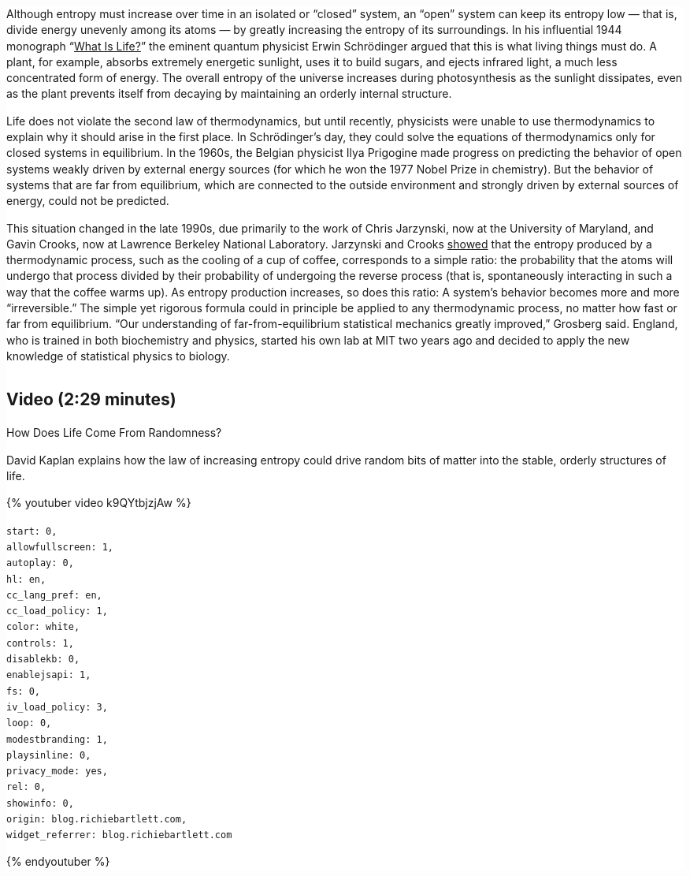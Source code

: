  Although entropy must increase over time in an isolated or “closed” system, an “open” system can keep its entropy low — that is, divide energy unevenly among its atoms — by greatly increasing the entropy of its surroundings. In his influential 1944 monograph “[What Is Life?](http://whatislife.stanford.edu/LoCo_files/What-is-Life.pdf)” the eminent quantum physicist Erwin Schrödinger argued that this is what living things must do. A plant, for example, absorbs extremely energetic sunlight, uses it to build sugars, and ejects infrared light, a much less concentrated form of energy. The overall entropy of the universe increases during photosynthesis as the sunlight dissipates, even as the plant prevents itself from decaying by maintaining an orderly internal structure.

 Life does not violate the second law of thermodynamics, but until recently, physicists were unable to use thermodynamics to explain why it should arise in the first place. In Schrödinger’s day, they could solve the equations of thermodynamics only for closed systems in equilibrium. In the 1960s, the Belgian physicist Ilya Prigogine made progress on predicting the behavior of open systems weakly driven by external energy sources (for which he won the 1977 Nobel Prize in chemistry). But the behavior of systems that are far from equilibrium, which are connected to the outside environment and strongly driven by external sources of energy, could not be predicted.

 This situation changed in the late 1990s, due primarily to the work of Chris Jarzynski, now at the University of Maryland, and Gavin Crooks, now at Lawrence Berkeley National Laboratory. Jarzynski and Crooks [showed](http://arxiv.org/pdf/cond-mat/9901352v4.pdf) that the entropy produced by a thermodynamic process, such as the cooling of a cup of coffee, corresponds to a simple ratio: the probability that the atoms will undergo that process divided by their probability of undergoing the reverse process (that is, spontaneously interacting in such a way that the coffee warms up). As entropy production increases, so does this ratio: A system’s behavior becomes more and more “irreversible.” The simple yet rigorous formula could in principle be applied to any thermodynamic process, no matter how fast or far from equilibrium. “Our understanding of far-from-equilibrium statistical mechanics greatly improved,” Grosberg said. England, who is trained in both biochemistry and physics, started his own lab at MIT two years ago and decided to apply the new knowledge of statistical physics to biology.

 
## Video (2:29 minutes)
  How Does Life Come From Randomness?

  David Kaplan explains how the law of increasing entropy could drive random bits of matter into the stable, orderly structures of life.

{% youtuber video k9QYtbjzjAw %}

    start: 0,
    allowfullscreen: 1,
    autoplay: 0,
    hl: en,
    cc_lang_pref: en,
    cc_load_policy: 1,
    color: white,
    controls: 1,
    disablekb: 0,
    enablejsapi: 1,
    fs: 0,
    iv_load_policy: 3,
    loop: 0,
    modestbranding: 1,
    playsinline: 0,
    privacy_mode: yes,
    rel: 0,
    showinfo: 0,
    origin: blog.richiebartlett.com,
    widget_referrer: blog.richiebartlett.com
{% endyoutuber %}
